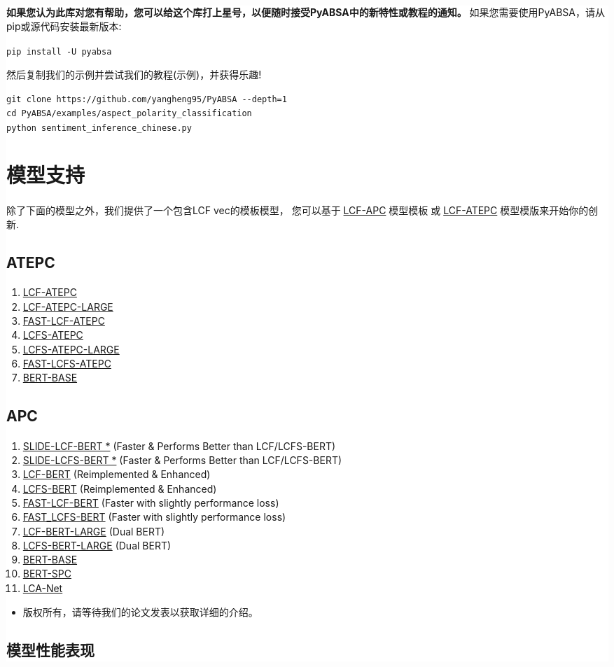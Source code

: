 **如果您认为此库对您有帮助，您可以给这个库打上星号，以便随时接受PyABSA中的新特性或教程的通知。**
如果您需要使用PyABSA，请从pip或源代码安装最新版本:

```
pip install -U pyabsa
```

然后复制我们的示例并尝试我们的教程(示例)，并获得乐趣!
```
git clone https://github.com/yangheng95/PyABSA --depth=1
cd PyABSA/examples/aspect_polarity_classification
python sentiment_inference_chinese.py
```

# 模型支持

除了下面的模型之外，我们提供了一个包含LCF vec的模板模型，
您可以基于 [LCF-APC](pyabsa/tasks/apc/models/lcf_template_apc.py) 模型模板 
或 [LCF-ATEPC](pyabsa/tasks/atepc/models/lcf_template_atepc.py) 模型模版来开始你的创新.

## ATEPC
1. [LCF-ATEPC](pyabsa/tasks/atepc/models/lcf_atepc.py) 
2. [LCF-ATEPC-LARGE](pyabsa/tasks/atepc/models/lcf_atepc_large.py) 
2. [FAST-LCF-ATEPC](pyabsa/tasks/atepc/models/fast_lcf_atepc.py) 
3. [LCFS-ATEPC](pyabsa/tasks/atepc/models/lcfs_atepc.py) 
4. [LCFS-ATEPC-LARGE](pyabsa/tasks/atepc/models/lcfs_atepc_large.py) 
5. [FAST-LCFS-ATEPC](pyabsa/tasks/atepc/models/fast_lcfs_atepc.py) 
6. [BERT-BASE](pyabsa/tasks/atepc/models/bert_base_atepc.py) 

## APC

1. [SLIDE-LCF-BERT *](pyabsa/tasks/apc/models/slide_lcf_bert.py) (Faster & Performs Better than LCF/LCFS-BERT)
2. [SLIDE-LCFS-BERT *](pyabsa/tasks/apc/models/slide_lcfs_bert.py) (Faster & Performs Better than LCF/LCFS-BERT)
3. [LCF-BERT](pyabsa/tasks/apc/models/lcf_bert.py) (Reimplemented & Enhanced)
4. [LCFS-BERT](pyabsa/tasks/apc/models/lcfs_bert.py) (Reimplemented & Enhanced)
5. [FAST-LCF-BERT](pyabsa/tasks/apc/models/fast_lcf_bert.py) (Faster with slightly performance loss)
6. [FAST_LCFS-BERT](pyabsa/tasks/apc/models/fast_lcfs_bert.py) (Faster with slightly performance loss)
7. [LCF-BERT-LARGE](pyabsa/tasks/apc/models/lcf_bert_large.py) (Dual BERT)
8. [LCFS-BERT-LARGE](pyabsa/tasks/apc/models/lcf_bert_large.py) (Dual BERT)
9. [BERT-BASE](pyabsa/tasks/apc/models/bert_base.py)
10. [BERT-SPC](pyabsa/tasks/apc/models/bert_spc.py)
11. [LCA-Net](pyabsa/tasks/apc/models/lca_bert.py)

* 版权所有，请等待我们的论文发表以获取详细的介绍。

## 模型性能表现
